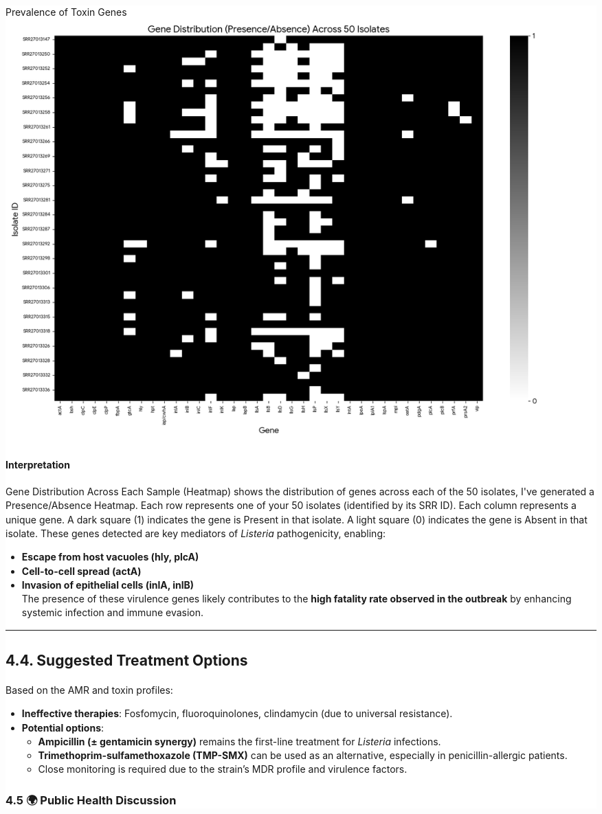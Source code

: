 
Prevalence of Toxin Genes
![Prevalence of Toxins Genes](https://github.com/Christianah001/HackBio-Internship-NGS/blob/main/Stage_1/Results/Prevalence_of_Toxins_across_50_samples.png)
#### Interpretation
Gene Distribution Across Each Sample (Heatmap) shows the distribution of genes across each of the 50 isolates, I've generated a Presence/Absence Heatmap.
Each row represents one of your 50 isolates (identified by its SRR ID).
Each column represents a unique gene.
A dark square (1) indicates the gene is Present in that isolate.
A light square (0) indicates the gene is Absent in that isolate.
These genes detected are key mediators of *Listeria* pathogenicity, enabling:  
- **Escape from host vacuoles (hly, plcA)**  
- **Cell-to-cell spread (actA)**  
- **Invasion of epithelial cells (inlA, inlB)**  
The presence of these virulence genes likely contributes to the **high fatality rate observed in the outbreak** by enhancing systemic infection and immune evasion.
---
## 4.4. Suggested Treatment Options
Based on the AMR and toxin profiles:  
- **Ineffective therapies**: Fosfomycin, fluoroquinolones, clindamycin (due to universal resistance).  
- **Potential options**:  
  - **Ampicillin (± gentamicin synergy)** remains the first-line treatment for *Listeria* infections.  
  - **Trimethoprim-sulfamethoxazole (TMP-SMX)** can be used as an alternative, especially in penicillin-allergic patients.  
  - Close monitoring is required due to the strain’s MDR profile and virulence factors.
```
```
### 4.5 🌍 Public Health Discussion